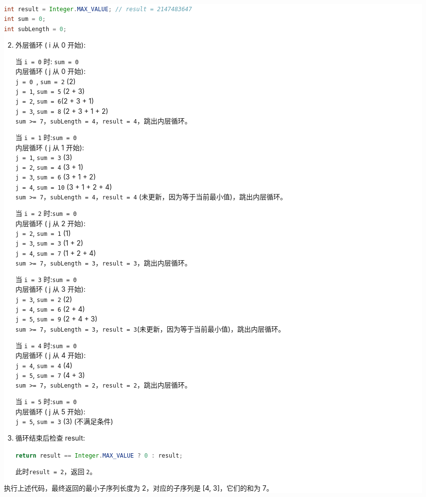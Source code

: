 ```java
int result = Integer.MAX_VALUE; // result = 2147483647
int sum = 0;
int subLength = 0;
```
2. 外层循环 ( i 从 0 开始):

    当 `i = 0` 时:
    `sum = 0`  
    内层循环 ( j 从 0 开始):  
    `j = 0 `, `sum = 2` (2)  
    `j = 1`, `sum = 5` (2 + 3)  
    `j = 2`, `sum = 6`(2 + 3 + 1)  
    `j = 3`, `sum = 8` (2 + 3 + 1 + 2)  
    `sum >= 7`，`subLength = 4`，`result = 4`，跳出内层循环。

    当 `i = 1` 时:`sum = 0`  
    内层循环 ( j 从 1 开始):  
    `j = 1`, `sum = 3` (3)  
    `j = 2`, `sum = 4` (3 + 1)  
    `j = 3`, `sum = 6` (3 + 1 + 2)  
    `j = 4`, `sum = 10` (3 + 1 + 2 + 4)  
    `sum >= 7`，`subLength = 4`，`result = 4` (未更新，因为等于当前最小值)，跳出内层循环。

    当 `i = 2` 时:`sum = 0`  
    内层循环 ( j 从 2 开始):  
    `j = 2`, `sum = 1` (1)  
    `j = 3`, `sum = 3` (1 + 2)  
    `j = 4`, `sum = 7` (1 + 2 + 4)  
    `sum >= 7`，`subLength = 3`，`result = 3`，跳出内层循环。

    当 `i = 3` 时:`sum = 0`  
    内层循环 ( j 从 3 开始):  
    `j = 3`, `sum = 2` (2)  
    `j = 4`, `sum = 6` (2 + 4)  
    `j = 5`, `sum = 9` (2 + 4 + 3)  
    `sum >= 7`，`subLength = 3`，`result = 3`(未更新，因为等于当前最小值)，跳出内层循环。

    当 `i = 4` 时:`sum = 0`  
    内层循环 ( j 从 4 开始):  
    `j = 4`, `sum = 4` (4)  
    `j = 5`, `sum = 7` (4 + 3)  
    `sum >= 7`，`subLength = 2`，`result = 2`，跳出内层循环。

    当 `i = 5` 时:`sum = 0`  
    内层循环 ( j 从 5 开始):  
    `j = 5`, `sum = 3` (3) (不满足条件)
    
3. 循环结束后检查 result:

    ```java
    return result == Integer.MAX_VALUE ? 0 : result;
    ```
    此时`result = 2`，返回 `2`。  

执行上述代码，最终返回的最小子序列长度为 2，对应的子序列是 [4, 3]，它们的和为 7。
